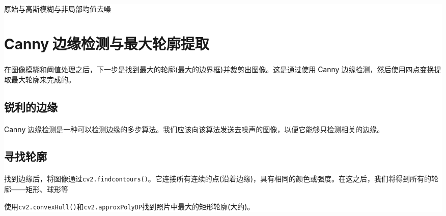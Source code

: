 
原始与高斯模糊与非局部均值去噪

# Canny 边缘检测与最大轮廓提取

在图像模糊和阈值处理之后，下一步是找到最大的轮廓(最大的边界框)并裁剪出图像。这是通过使用 Canny 边缘检测，然后使用四点变换提取最大轮廓来完成的。

## 锐利的边缘

Canny 边缘检测是一种可以检测边缘的多步算法。我们应该向该算法发送去噪声的图像，以便它能够只检测相关的边缘。

## **寻找轮廓**

找到边缘后，将图像通过`cv2.findcontours()`。它连接所有连续的点(沿着边缘)，具有相同的颜色或强度。在这之后，我们将得到所有的轮廓——矩形、球形等

使用`cv2.convexHull()`和`cv2.approxPolyDP`找到照片中最大的矩形轮廓(大约)。
